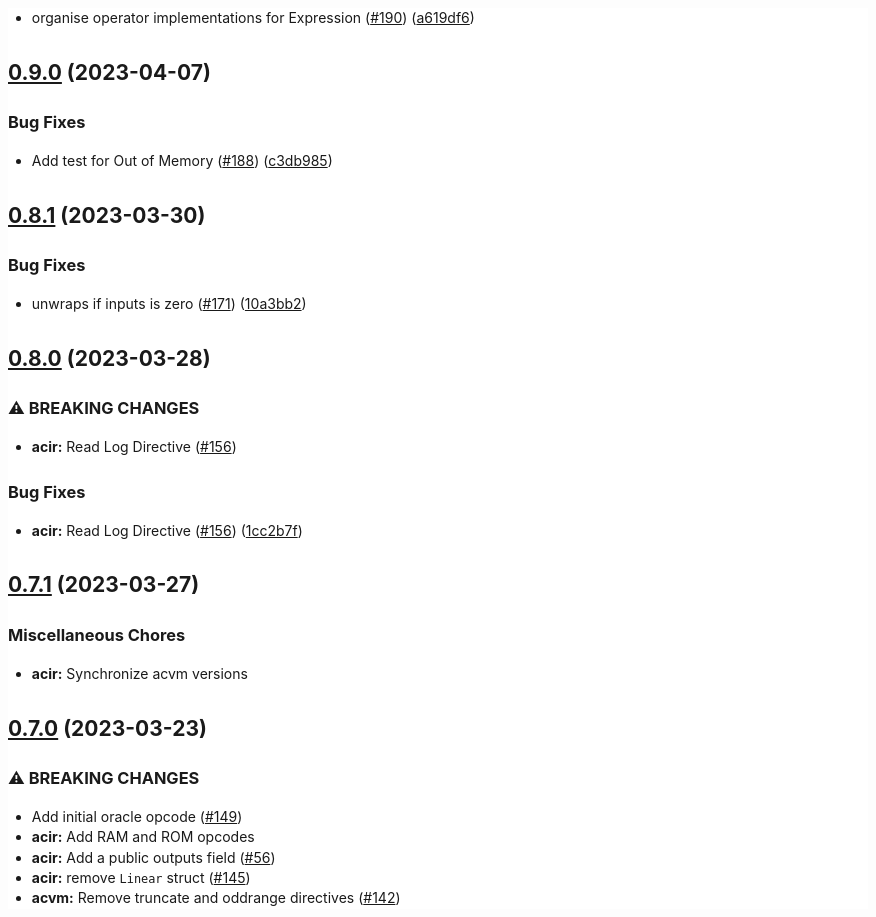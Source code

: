 * organise operator implementations for Expression ([#190](https://github.com/noir-lang/acvm/issues/190)) ([a619df6](https://github.com/noir-lang/acvm/commit/a619df614bbb9b2518b788b42a7553b069823a0f))

## [0.9.0](https://github.com/noir-lang/acvm/compare/acir-v0.8.1...acir-v0.9.0) (2023-04-07)


### Bug Fixes

* Add test for Out of Memory  ([#188](https://github.com/noir-lang/acvm/issues/188)) ([c3db985](https://github.com/noir-lang/acvm/commit/c3db985893e7e59ea04005bb3a57eda5c6ce28c7))

## [0.8.1](https://github.com/noir-lang/acvm/compare/acir-v0.8.0...acir-v0.8.1) (2023-03-30)


### Bug Fixes

* unwraps if inputs is zero ([#171](https://github.com/noir-lang/acvm/issues/171)) ([10a3bb2](https://github.com/noir-lang/acvm/commit/10a3bb2a9930ccf422b3f08227aae07775686860))

## [0.8.0](https://github.com/noir-lang/acvm/compare/acir-v0.7.1...acir-v0.8.0) (2023-03-28)


### ⚠ BREAKING CHANGES

* **acir:** Read Log Directive ([#156](https://github.com/noir-lang/acvm/issues/156))

### Bug Fixes

* **acir:** Read Log Directive ([#156](https://github.com/noir-lang/acvm/issues/156)) ([1cc2b7f](https://github.com/noir-lang/acvm/commit/1cc2b7f2179cecc338fe0def72bb2dd17eaed0cd))

## [0.7.1](https://github.com/noir-lang/acvm/compare/acir-v0.7.0...acir-v0.7.1) (2023-03-27)


### Miscellaneous Chores

* **acir:** Synchronize acvm versions

## [0.7.0](https://github.com/noir-lang/acvm/compare/acir-v0.6.0...acir-v0.7.0) (2023-03-23)


### ⚠ BREAKING CHANGES

* Add initial oracle opcode ([#149](https://github.com/noir-lang/acvm/issues/149))
* **acir:** Add RAM and ROM opcodes
* **acir:** Add a public outputs field ([#56](https://github.com/noir-lang/acvm/issues/56))
* **acir:** remove `Linear` struct ([#145](https://github.com/noir-lang/acvm/issues/145))
* **acvm:** Remove truncate and oddrange directives ([#142](https://github.com/noir-lang/acvm/issues/142))
